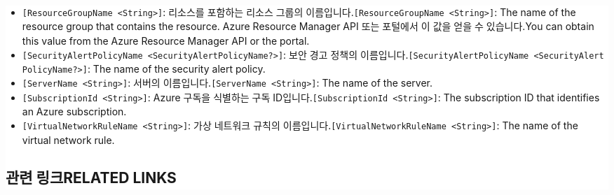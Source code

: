   - <span data-ttu-id="742b8-155">`[ResourceGroupName <String>]`: 리소스를 포함하는 리소스 그룹의 이름입니다.</span><span class="sxs-lookup"><span data-stu-id="742b8-155">`[ResourceGroupName <String>]`: The name of the resource group that contains the resource.</span></span> <span data-ttu-id="742b8-156">Azure Resource Manager API 또는 포털에서 이 값을 얻을 수 있습니다.</span><span class="sxs-lookup"><span data-stu-id="742b8-156">You can obtain this value from the Azure Resource Manager API or the portal.</span></span>
  - <span data-ttu-id="742b8-157">`[SecurityAlertPolicyName <SecurityAlertPolicyName?>]`: 보안 경고 정책의 이름입니다.</span><span class="sxs-lookup"><span data-stu-id="742b8-157">`[SecurityAlertPolicyName <SecurityAlertPolicyName?>]`: The name of the security alert policy.</span></span>
  - <span data-ttu-id="742b8-158">`[ServerName <String>]`: 서버의 이름입니다.</span><span class="sxs-lookup"><span data-stu-id="742b8-158">`[ServerName <String>]`: The name of the server.</span></span>
  - <span data-ttu-id="742b8-159">`[SubscriptionId <String>]`: Azure 구독을 식별하는 구독 ID입니다.</span><span class="sxs-lookup"><span data-stu-id="742b8-159">`[SubscriptionId <String>]`: The subscription ID that identifies an Azure subscription.</span></span>
  - <span data-ttu-id="742b8-160">`[VirtualNetworkRuleName <String>]`: 가상 네트워크 규칙의 이름입니다.</span><span class="sxs-lookup"><span data-stu-id="742b8-160">`[VirtualNetworkRuleName <String>]`: The name of the virtual network rule.</span></span>

## <span data-ttu-id="742b8-161">관련 링크</span><span class="sxs-lookup"><span data-stu-id="742b8-161">RELATED LINKS</span></span>

